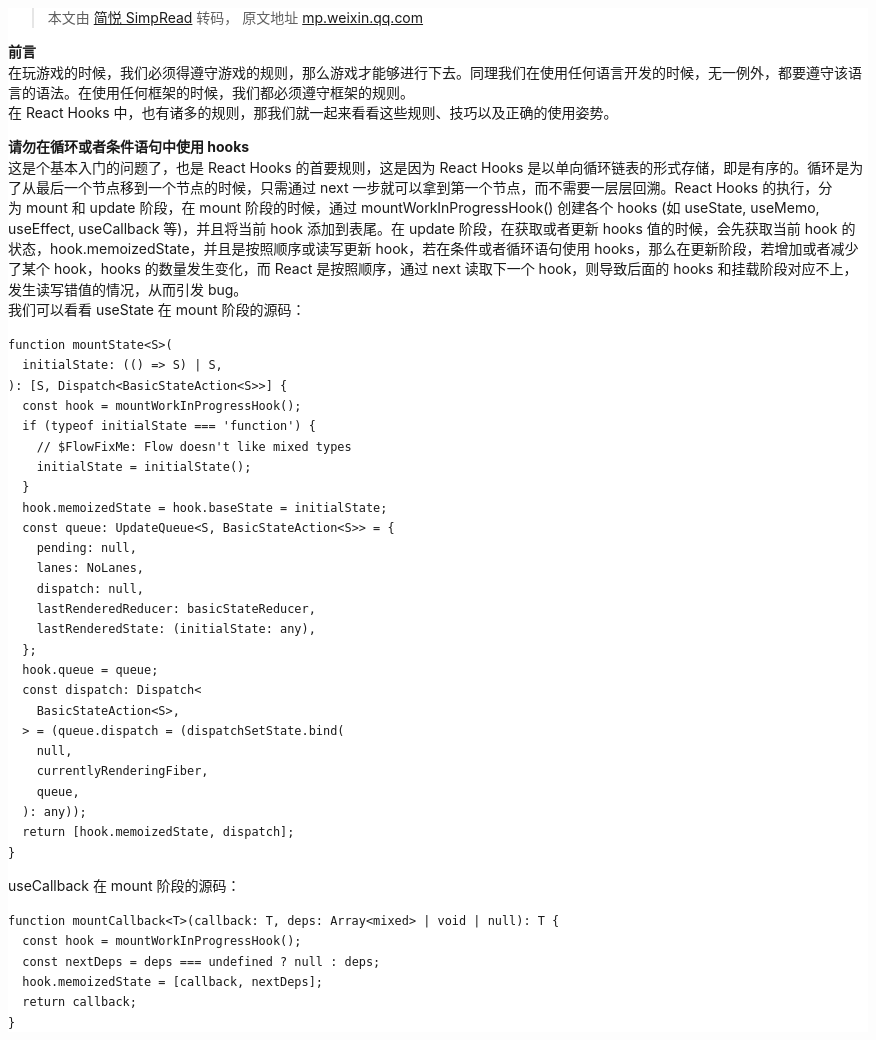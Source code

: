 > 本文由 [简悦 SimpRead](http://ksria.com/simpread/) 转码， 原文地址 [mp.weixin.qq.com](https://mp.weixin.qq.com/s/w0mBbZV4-VMBfnFRVZ6Klw)

**前言**  
在玩游戏的时候，我们必须得遵守游戏的规则，那么游戏才能够进行下去。同理我们在使用任何语言开发的时候，无一例外，都要遵守该语言的语法。在使用任何框架的时候，我们都必须遵守框架的规则。  
在 React Hooks 中，也有诸多的规则，那我们就一起来看看这些规则、技巧以及正确的使用姿势。

**请勿在循环或者条件语句中使用 hooks**  
这是个基本入门的问题了，也是 React Hooks 的首要规则，这是因为 React Hooks 是以单向循环链表的形式存储，即是有序的。循环是为了从最后一个节点移到一个节点的时候，只需通过 next 一步就可以拿到第一个节点，而不需要一层层回溯。React Hooks 的执行，分为 mount 和 update 阶段，在 mount 阶段的时候，通过 mountWorkInProgressHook() 创建各个 hooks (如 useState, useMemo, useEffect, useCallback 等)，并且将当前 hook 添加到表尾。在 update 阶段，在获取或者更新 hooks 值的时候，会先获取当前 hook 的状态，hook.memoizedState，并且是按照顺序或读写更新 hook，若在条件或者循环语句使用 hooks，那么在更新阶段，若增加或者减少了某个 hook，hooks 的数量发生变化，而 React 是按照顺序，通过 next 读取下一个 hook，则导致后面的 hooks 和挂载阶段对应不上，发生读写错值的情况，从而引发 bug。  
我们可以看看 useState 在 mount 阶段的源码：  

```
function mountState<S>(
  initialState: (() => S) | S,
): [S, Dispatch<BasicStateAction<S>>] {
  const hook = mountWorkInProgressHook();
  if (typeof initialState === 'function') {
    // $FlowFixMe: Flow doesn't like mixed types
    initialState = initialState();
  }
  hook.memoizedState = hook.baseState = initialState;
  const queue: UpdateQueue<S, BasicStateAction<S>> = {
    pending: null,
    lanes: NoLanes,
    dispatch: null,
    lastRenderedReducer: basicStateReducer,
    lastRenderedState: (initialState: any),
  };
  hook.queue = queue;
  const dispatch: Dispatch<
    BasicStateAction<S>,
  > = (queue.dispatch = (dispatchSetState.bind(
    null,
    currentlyRenderingFiber,
    queue,
  ): any));
  return [hook.memoizedState, dispatch];
}
```

useCallback 在 mount 阶段的源码：  

```
function mountCallback<T>(callback: T, deps: Array<mixed> | void | null): T {
  const hook = mountWorkInProgressHook();
  const nextDeps = deps === undefined ? null : deps;
  hook.memoizedState = [callback, nextDeps];
  return callback;
}
```
